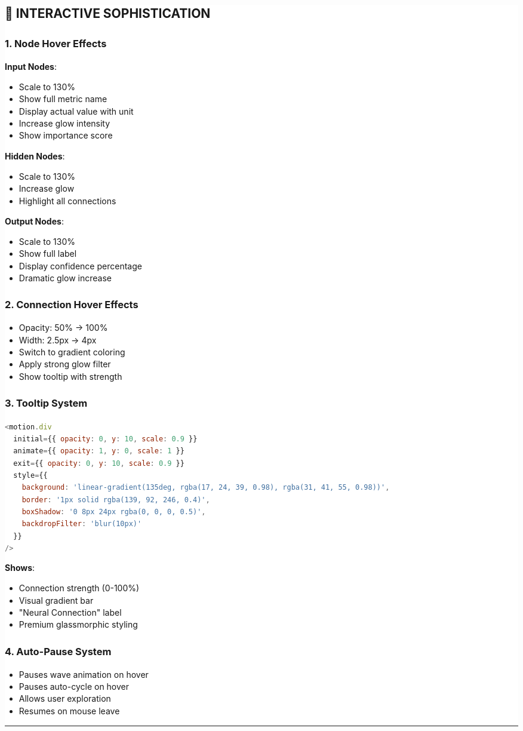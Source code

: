
## 🎯 INTERACTIVE SOPHISTICATION

### **1. Node Hover Effects**

**Input Nodes**:
- Scale to 130%
- Show full metric name
- Display actual value with unit
- Increase glow intensity
- Show importance score

**Hidden Nodes**:
- Scale to 130%
- Increase glow
- Highlight all connections

**Output Nodes**:
- Scale to 130%
- Show full label
- Display confidence percentage
- Dramatic glow increase

### **2. Connection Hover Effects**
- Opacity: 50% → 100%
- Width: 2.5px → 4px
- Switch to gradient coloring
- Apply strong glow filter
- Show tooltip with strength

### **3. Tooltip System**
```javascript
<motion.div
  initial={{ opacity: 0, y: 10, scale: 0.9 }}
  animate={{ opacity: 1, y: 0, scale: 1 }}
  exit={{ opacity: 0, y: 10, scale: 0.9 }}
  style={{
    background: 'linear-gradient(135deg, rgba(17, 24, 39, 0.98), rgba(31, 41, 55, 0.98))',
    border: '1px solid rgba(139, 92, 246, 0.4)',
    boxShadow: '0 8px 24px rgba(0, 0, 0, 0.5)',
    backdropFilter: 'blur(10px)'
  }}
/>
```

**Shows**:
- Connection strength (0-100%)
- Visual gradient bar
- "Neural Connection" label
- Premium glassmorphic styling

### **4. Auto-Pause System**
- Pauses wave animation on hover
- Pauses auto-cycle on hover
- Allows user exploration
- Resumes on mouse leave

---